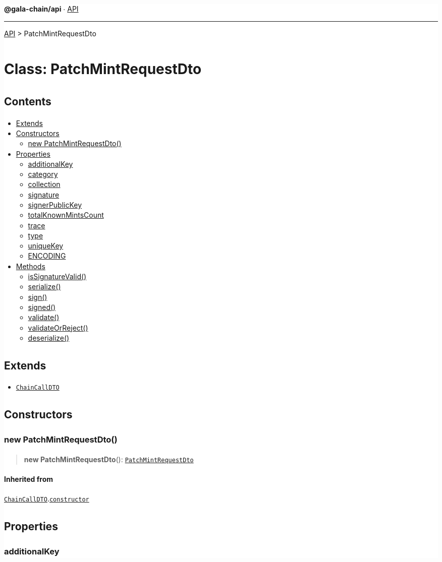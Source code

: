 **@gala-chain/api** ∙ [API](../exports.md)

***

[API](../exports.md) > PatchMintRequestDto

# Class: PatchMintRequestDto

## Contents

- [Extends](PatchMintRequestDto.md#extends)
- [Constructors](PatchMintRequestDto.md#constructors)
  - [new PatchMintRequestDto()](PatchMintRequestDto.md#new-patchmintrequestdto)
- [Properties](PatchMintRequestDto.md#properties)
  - [additionalKey](PatchMintRequestDto.md#additionalkey)
  - [category](PatchMintRequestDto.md#category)
  - [collection](PatchMintRequestDto.md#collection)
  - [signature](PatchMintRequestDto.md#signature)
  - [signerPublicKey](PatchMintRequestDto.md#signerpublickey)
  - [totalKnownMintsCount](PatchMintRequestDto.md#totalknownmintscount)
  - [trace](PatchMintRequestDto.md#trace)
  - [type](PatchMintRequestDto.md#type)
  - [uniqueKey](PatchMintRequestDto.md#uniquekey)
  - [ENCODING](PatchMintRequestDto.md#encoding)
- [Methods](PatchMintRequestDto.md#methods)
  - [isSignatureValid()](PatchMintRequestDto.md#issignaturevalid)
  - [serialize()](PatchMintRequestDto.md#serialize)
  - [sign()](PatchMintRequestDto.md#sign)
  - [signed()](PatchMintRequestDto.md#signed)
  - [validate()](PatchMintRequestDto.md#validate)
  - [validateOrReject()](PatchMintRequestDto.md#validateorreject)
  - [deserialize()](PatchMintRequestDto.md#deserialize)

## Extends

- [`ChainCallDTO`](ChainCallDTO.md)

## Constructors

### new PatchMintRequestDto()

> **new PatchMintRequestDto**(): [`PatchMintRequestDto`](PatchMintRequestDto.md)

#### Inherited from

[`ChainCallDTO`](ChainCallDTO.md).[`constructor`](ChainCallDTO.md#constructors)

## Properties

### additionalKey
